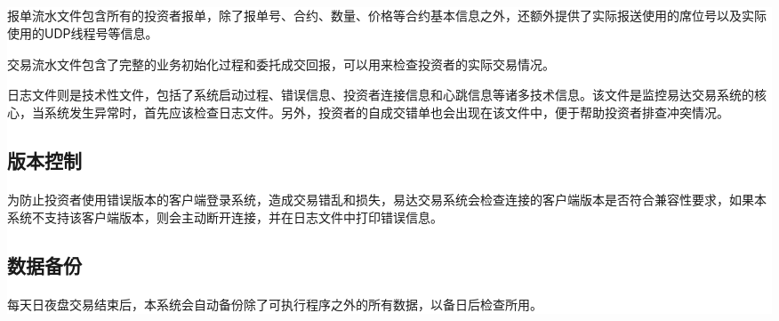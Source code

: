 报单流水文件包含所有的投资者报单，除了报单号、合约、数量、价格等合约基本信息之外，还额外提供了实际报送使用的席位号以及实际使用的UDP线程号等信息。

交易流水文件包含了完整的业务初始化过程和委托成交回报，可以用来检查投资者的实际交易情况。

日志文件则是技术性文件，包括了系统启动过程、错误信息、投资者连接信息和心跳信息等诸多技术信息。该文件是监控易达交易系统的核心，当系统发生异常时，首先应该检查日志文件。另外，投资者的自成交错单也会出现在该文件中，便于帮助投资者排查冲突情况。

版本控制
----

为防止投资者使用错误版本的客户端登录系统，造成交易错乱和损失，易达交易系统会检查连接的客户端版本是否符合兼容性要求，如果本系统不支持该客户端版本，则会主动断开连接，并在日志文件中打印错误信息。

数据备份
----

每天日夜盘交易结束后，本系统会自动备份除了可执行程序之外的所有数据，以备日后检查所用。
